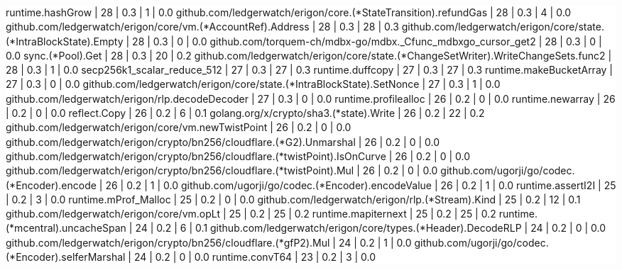 runtime.hashGrow                                                                      |     28 |   0.3 |    1 |   0.0
github.com/ledgerwatch/erigon/core.(*StateTransition).refundGas                       |     28 |   0.3 |    4 |   0.0
github.com/ledgerwatch/erigon/core/vm.(*AccountRef).Address                           |     28 |   0.3 |   28 |   0.3
github.com/ledgerwatch/erigon/core/state.(*IntraBlockState).Empty                     |     28 |   0.3 |    0 |   0.0
github.com/torquem-ch/mdbx-go/mdbx._Cfunc_mdbxgo_cursor_get2                          |     28 |   0.3 |    0 |   0.0
sync.(*Pool).Get                                                                      |     28 |   0.3 |   20 |   0.2
github.com/ledgerwatch/erigon/core/state.(*ChangeSetWriter).WriteChangeSets.func2     |     28 |   0.3 |    1 |   0.0
secp256k1_scalar_reduce_512                                                           |     27 |   0.3 |   27 |   0.3
runtime.duffcopy                                                                      |     27 |   0.3 |   27 |   0.3
runtime.makeBucketArray                                                               |     27 |   0.3 |    0 |   0.0
github.com/ledgerwatch/erigon/core/state.(*IntraBlockState).SetNonce                  |     27 |   0.3 |    1 |   0.0
github.com/ledgerwatch/erigon/rlp.decodeDecoder                                       |     27 |   0.3 |    0 |   0.0
runtime.profilealloc                                                                  |     26 |   0.2 |    0 |   0.0
runtime.newarray                                                                      |     26 |   0.2 |    0 |   0.0
reflect.Copy                                                                          |     26 |   0.2 |    6 |   0.1
golang.org/x/crypto/sha3.(*state).Write                                               |     26 |   0.2 |   22 |   0.2
github.com/ledgerwatch/erigon/core/vm.newTwistPoint                                   |     26 |   0.2 |    0 |   0.0
github.com/ledgerwatch/erigon/crypto/bn256/cloudflare.(*G2).Unmarshal                 |     26 |   0.2 |    0 |   0.0
github.com/ledgerwatch/erigon/crypto/bn256/cloudflare.(*twistPoint).IsOnCurve         |     26 |   0.2 |    0 |   0.0
github.com/ledgerwatch/erigon/crypto/bn256/cloudflare.(*twistPoint).Mul               |     26 |   0.2 |    0 |   0.0
github.com/ugorji/go/codec.(*Encoder).encode                                          |     26 |   0.2 |    1 |   0.0
github.com/ugorji/go/codec.(*Encoder).encodeValue                                     |     26 |   0.2 |    1 |   0.0
runtime.assertI2I                                                                     |     25 |   0.2 |    3 |   0.0
runtime.mProf_Malloc                                                                  |     25 |   0.2 |    0 |   0.0
github.com/ledgerwatch/erigon/rlp.(*Stream).Kind                                      |     25 |   0.2 |   12 |   0.1
github.com/ledgerwatch/erigon/core/vm.opLt                                            |     25 |   0.2 |   25 |   0.2
runtime.mapiternext                                                                   |     25 |   0.2 |   25 |   0.2
runtime.(*mcentral).uncacheSpan                                                       |     24 |   0.2 |    6 |   0.1
github.com/ledgerwatch/erigon/core/types.(*Header).DecodeRLP                          |     24 |   0.2 |    0 |   0.0
github.com/ledgerwatch/erigon/crypto/bn256/cloudflare.(*gfP2).Mul                     |     24 |   0.2 |    1 |   0.0
github.com/ugorji/go/codec.(*Encoder).selferMarshal                                   |     24 |   0.2 |    0 |   0.0
runtime.convT64                                                                       |     23 |   0.2 |    3 |   0.0
